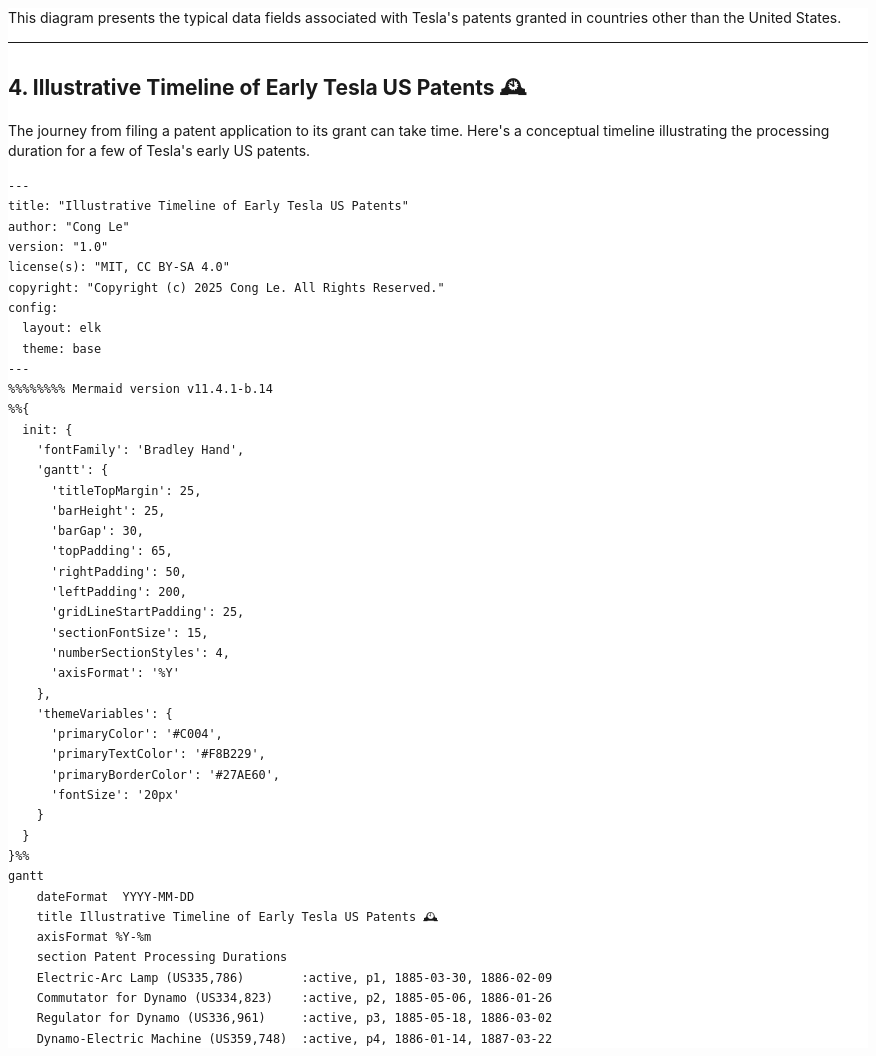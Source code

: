 This diagram presents the typical data fields associated with Tesla's patents granted in countries other than the United States.

---

## 4. Illustrative Timeline of Early Tesla US Patents 🕰️

The journey from filing a patent application to its grant can take time. Here's a conceptual timeline illustrating the processing duration for a few of Tesla's early US patents.

```mermaid
---
title: "Illustrative Timeline of Early Tesla US Patents"
author: "Cong Le"
version: "1.0"
license(s): "MIT, CC BY-SA 4.0"
copyright: "Copyright (c) 2025 Cong Le. All Rights Reserved."
config:
  layout: elk
  theme: base
---
%%%%%%%% Mermaid version v11.4.1-b.14
%%{
  init: {
	'fontFamily': 'Bradley Hand',
    'gantt': {
      'titleTopMargin': 25,
      'barHeight': 25,
      'barGap': 30,
      'topPadding': 65,
      'rightPadding': 50,
      'leftPadding': 200,
      'gridLineStartPadding': 25,
      'sectionFontSize': 15,
      'numberSectionStyles': 4,
      'axisFormat': '%Y'
    },
    'themeVariables': {
      'primaryColor': '#C004',
      'primaryTextColor': '#F8B229',
      'primaryBorderColor': '#27AE60',
      'fontSize': '20px'
    }
  }
}%%
gantt
    dateFormat  YYYY-MM-DD
    title Illustrative Timeline of Early Tesla US Patents 🕰️
    axisFormat %Y-%m
    section Patent Processing Durations
    Electric-Arc Lamp (US335,786)        :active, p1, 1885-03-30, 1886-02-09
    Commutator for Dynamo (US334,823)    :active, p2, 1885-05-06, 1886-01-26
    Regulator for Dynamo (US336,961)     :active, p3, 1885-05-18, 1886-03-02
    Dynamo-Electric Machine (US359,748)  :active, p4, 1886-01-14, 1887-03-22
```
